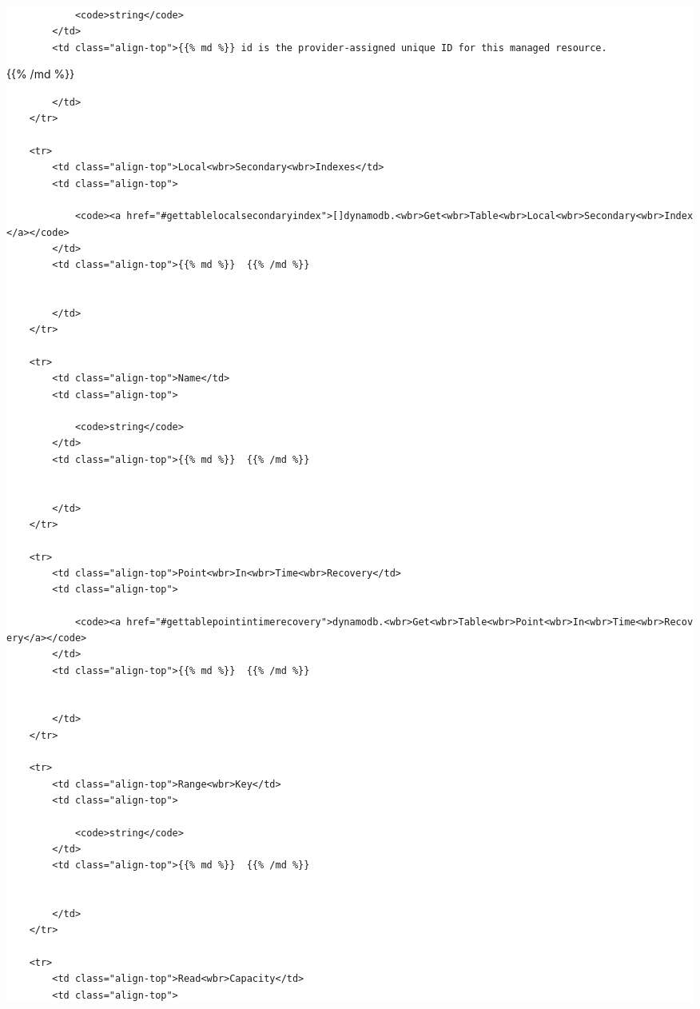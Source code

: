                 <code>string</code>
            </td>
            <td class="align-top">{{% md %}} id is the provider-assigned unique ID for this managed resource.
 {{% /md %}}

            
            </td>
        </tr>
    
        <tr>
            <td class="align-top">Local<wbr>Secondary<wbr>Indexes</td>
            <td class="align-top">
                
                <code><a href="#gettablelocalsecondaryindex">[]dynamodb.<wbr>Get<wbr>Table<wbr>Local<wbr>Secondary<wbr>Index</a></code>
            </td>
            <td class="align-top">{{% md %}}  {{% /md %}}

            
            </td>
        </tr>
    
        <tr>
            <td class="align-top">Name</td>
            <td class="align-top">
                
                <code>string</code>
            </td>
            <td class="align-top">{{% md %}}  {{% /md %}}

            
            </td>
        </tr>
    
        <tr>
            <td class="align-top">Point<wbr>In<wbr>Time<wbr>Recovery</td>
            <td class="align-top">
                
                <code><a href="#gettablepointintimerecovery">dynamodb.<wbr>Get<wbr>Table<wbr>Point<wbr>In<wbr>Time<wbr>Recovery</a></code>
            </td>
            <td class="align-top">{{% md %}}  {{% /md %}}

            
            </td>
        </tr>
    
        <tr>
            <td class="align-top">Range<wbr>Key</td>
            <td class="align-top">
                
                <code>string</code>
            </td>
            <td class="align-top">{{% md %}}  {{% /md %}}

            
            </td>
        </tr>
    
        <tr>
            <td class="align-top">Read<wbr>Capacity</td>
            <td class="align-top">
                
